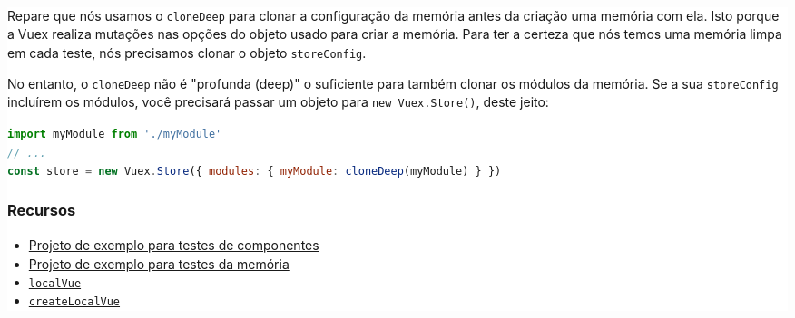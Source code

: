 Repare que nós usamos o `cloneDeep` para clonar a configuração da memória antes da criação uma memória com ela. Isto porque a Vuex realiza mutações nas opções do objeto usado para criar a memória. Para ter a certeza que nós temos uma memória limpa em cada teste, nós precisamos clonar o objeto `storeConfig`.

No entanto, o `cloneDeep` não é "profunda (deep)" o suficiente para também clonar os módulos da memória. Se a sua `storeConfig` incluírem os módulos, você precisará passar um objeto para `new Vuex.Store()`, deste jeito:

```js
import myModule from './myModule'
// ...
const store = new Vuex.Store({ modules: { myModule: cloneDeep(myModule) } })
```

### Recursos

- [Projeto de exemplo para testes de componentes](https://github.com/eddyerburgh/vue-test-utils-vuex-example)
- [Projeto de exemplo para testes da memória](https://github.com/eddyerburgh/testing-vuex-store-example)
- [`localVue`](../api/options.md#localvue)
- [`createLocalVue`](../api/createLocalVue.md)
